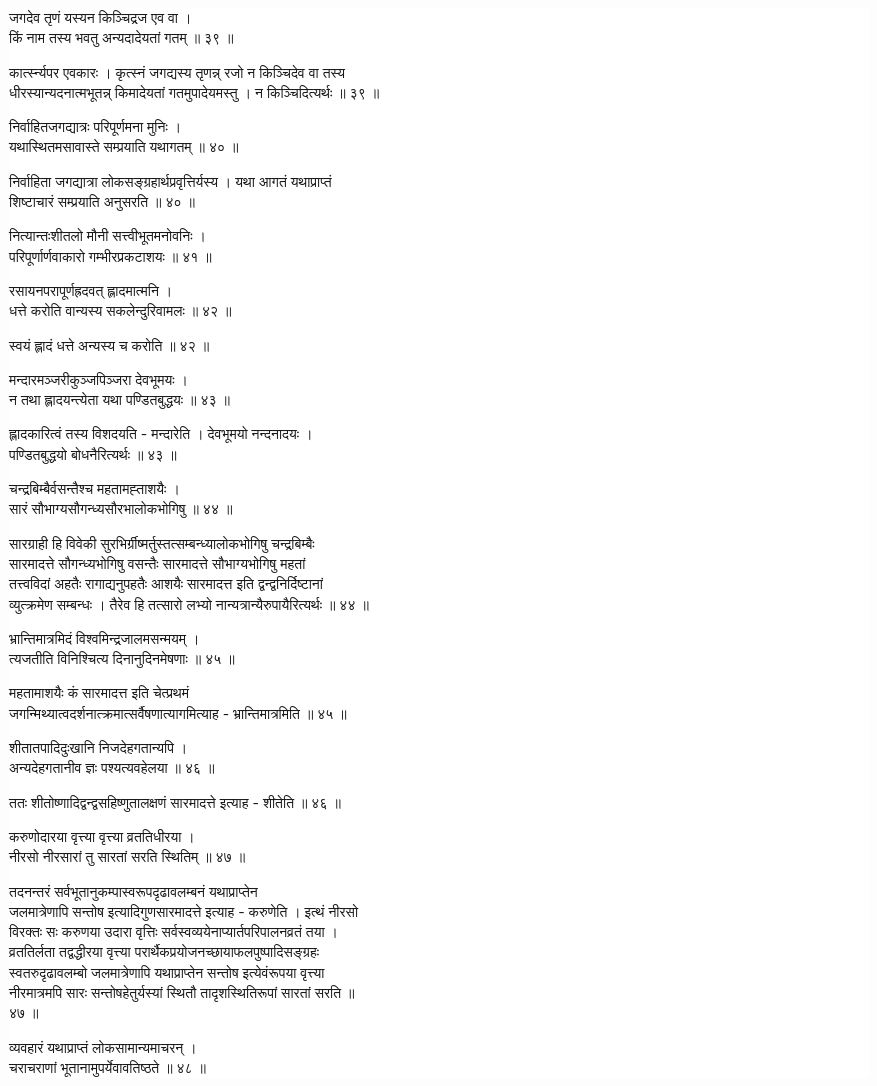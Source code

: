 जगदेव तृणं यस्यन किञ्चिद्रज एव वा ।  
किं नाम तस्य भवतु अन्यदादेयतां गतम् ॥ ३९ ॥  
  
कार्त्स्न्यपर एवकारः । कृत्स्नं जगद्यस्य तृणन्न् रजो न किञ्चिदेव वा तस्य   
धीरस्यान्यदनात्मभूतन्न् किमादेयतां गतमुपादेयमस्तु । न किञ्चिदित्यर्थः ॥ ३९ ॥  
  
निर्वाहितजगद्यात्रः परिपूर्णमना मुनिः ।  
यथास्थितमसावास्ते सम्प्रयाति यथागतम् ॥ ४० ॥  
  
निर्वाहिता जगद्यात्रा लोकसङ्ग्रहार्थप्रवृत्तिर्यस्य । यथा आगतं यथाप्राप्तं   
शिष्टाचारं सम्प्रयाति अनुसरति ॥ ४० ॥  
  
नित्यान्तःशीतलो मौनी सत्त्वीभूतमनोवनिः ।  
परिपूर्णार्णवाकारो गम्भीरप्रकटाशयः ॥ ४१ ॥  
  
रसायनपरापूर्णह्रदवत् ह्लादमात्मनि ।  
धत्ते करोति वान्यस्य सकलेन्दुरिवामलः ॥ ४२ ॥  
  
स्वयं ह्लादं धत्ते अन्यस्य च करोति ॥ ४२ ॥  
  
मन्दारमञ्जरीकुञ्जपिञ्जरा देवभूमयः ।  
न तथा ह्लादयन्त्येता यथा पण्डितबुद्धयः ॥ ४३ ॥  
  
ह्लादकारित्वं तस्य विशदयति - मन्दारेति । देवभूमयो नन्दनादयः ।   
पण्डितबुद्धयो बोधनैरित्यर्थः ॥ ४३ ॥  
  
चन्द्रबिम्बैर्वसन्तैश्च महतामह्ताशयैः ।  
सारं सौभाग्यसौगन्ध्यसौरभालोकभोगिषु ॥ ४४ ॥  
  
सारग्राही हि विवेकी सुरभिर्ग्रीष्मर्तुस्तत्सम्बन्ध्यालोकभोगिषु चन्द्रबिम्बैः   
सारमादत्ते सौगन्ध्यभोगिषु वसन्तैः सारमादत्ते सौभाग्यभोगिषु महतां   
तत्त्वविदां अहतैः रागाद्यनुपहतैः आशयैः सारमादत्त इति द्वन्द्वनिर्दिष्टानां   
व्युत्क्रमेण सम्बन्धः । तैरेव हि तत्सारो लभ्यो नान्यत्रान्यैरुपायैरित्यर्थः ॥ ४४ ॥  
  
भ्रान्तिमात्रमिदं विश्वमिन्द्रजालमसन्मयम् ।   
त्यजतीति विनिश्चित्य दिनानुदिनमेषणाः ॥ ४५ ॥  
  
महतामाशयैः कं सारमादत्त इति चेत्प्रथमं   
जगन्मिथ्यात्वदर्शनात्क्रमात्सर्वैषणात्यागमित्याह - भ्रान्तिमात्रमिति ॥ ४५ ॥  
  
शीतातपादिदुःखानि निजदेहगतान्यपि ।  
अन्यदेहगतानीव ज्ञः पश्यत्यवहेलया ॥ ४६ ॥  
  
ततः शीतोष्णादिद्वन्द्वसहिष्णुतालक्षणं सारमादत्ते इत्याह - शीतेति ॥ ४६ ॥  
  
करुणोदारया वृत्त्या वृत्त्या व्रततिधीरया ।  
नीरसो नीरसारां तु सारतां सरति स्थितिम् ॥ ४७ ॥  
  
तदनन्तरं सर्वभूतानुकम्पास्वरूपदृढावलम्बनं यथाप्राप्तेन   
जलमात्रेणापि सन्तोष इत्यादिगुणसारमादत्ते इत्याह - करुणेति । इत्थं नीरसो   
विरक्तः सः करुणया उदारा वृत्तिः सर्वस्वव्ययेनाप्यार्तपरिपालनव्रतं तया ।   
व्रततिर्लता तद्वद्धीरया वृत्त्या परार्थैकप्रयोजनच्छायाफलपुष्पादिसङ्ग्रहः   
स्वतरुदृढावलम्बो जलमात्रेणापि यथाप्राप्तेन सन्तोष इत्येवंरूपया वृत्त्या   
नीरमात्रमपि सारः सन्तोषहेतुर्यस्यां स्थितौ तादृशस्थितिरूपां सारतां सरति ॥   
४७ ॥  
  
व्यवहारं यथाप्राप्तं लोकसामान्यमाचरन् ।  
चराचराणां भूतानामुपर्येवावतिष्ठते ॥ ४८ ॥  
  